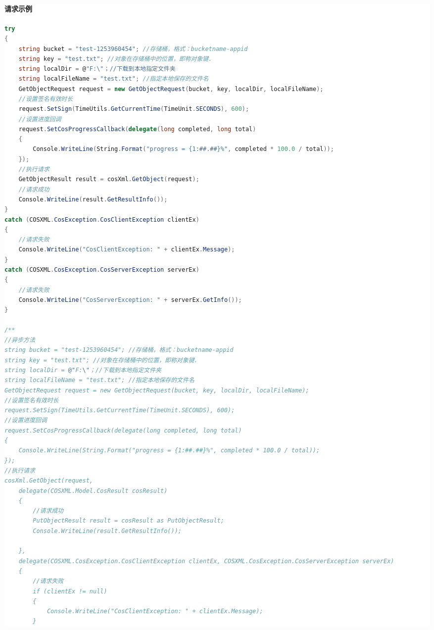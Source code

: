 #### 请求示例
```C#
try
{
	string bucket = "test-1253960454"; //存储桶，格式：bucketname-appid
	string key = "test.txt"; //对象在存储桶中的位置，即称对象键.
	string localDir = @"F:\"；//下载到本地指定文件夹
	string localFileName = "test.txt"; //指定本地保存的文件名
	GetObjectRequest request = new GetObjectRequest(bucket, key, localDir, localFileName);
	//设置签名有效时长
	request.SetSign(TimeUtils.GetCurrentTime(TimeUnit.SECONDS), 600);
	//设置进度回调
	request.SetCosProgressCallback(delegate(long completed, long total)
	{
		Console.WriteLine(String.Format("progress = {1:##.##}%", completed * 100.0 / total));
	});
	//执行请求
	GetObjectResult result = cosXml.GetObject(request);
	//请求成功
	Console.WriteLine(result.GetResultInfo());
}
catch (COSXML.CosException.CosClientException clientEx)
{	
	//请求失败
 	Console.WriteLine("CosClientException: " + clientEx.Message);
}
catch (COSXML.CosException.CosServerException serverEx)
{
	//请求失败
	Console.WriteLine("CosServerException: " + serverEx.GetInfo());
}

/**
//异步方法
string bucket = "test-1253960454"; //存储桶，格式：bucketname-appid
string key = "test.txt"; //对象在存储桶中的位置，即称对象键.
string localDir = @"F:\"；//下载到本地指定文件夹
string localFileName = "test.txt"; //指定本地保存的文件名
GetObjectRequest request = new GetObjectRequest(bucket, key, localDir, localFileName);
//设置签名有效时长
request.SetSign(TimeUtils.GetCurrentTime(TimeUnit.SECONDS), 600);
//设置进度回调
request.SetCosProgressCallback(delegate(long completed, long total)
{
	Console.WriteLine(String.Format("progress = {1:##.##}%", completed * 100.0 / total));
});
//执行请求
cosXml.GetObject(request,
	delegate(COSXML.Model.CosResult cosResult)
	{
		//请求成功
		PutObjectResult result = cosResult as PutObjectResult;
		Console.WriteLine(result.GetResultInfo());

	}, 
	delegate(COSXML.CosException.CosClientException clientEx, COSXML.CosException.CosServerException serverEx)
	{	
		//请求失败
		if (clientEx != null)
		{
			Console.WriteLine("CosClientException: " + clientEx.Message);
		}
```